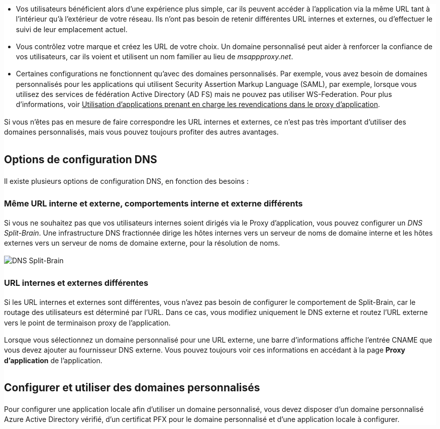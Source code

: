 - Vos utilisateurs bénéficient alors d’une expérience plus simple, car ils peuvent accéder à l’application via la même URL tant à l’intérieur qu’à l’extérieur de votre réseau. Ils n’ont pas besoin de retenir différentes URL internes et externes, ou d’effectuer le suivi de leur emplacement actuel. 

- Vous contrôlez votre marque et créez les URL de votre choix. Un domaine personnalisé peut aider à renforcer la confiance de vos utilisateurs, car ils voient et utilisent un nom familier au lieu de *msappproxy.net*.

- Certaines configurations ne fonctionnent qu’avec des domaines personnalisés. Par exemple, vous avez besoin de domaines personnalisés pour les applications qui utilisent Security Assertion Markup Language (SAML), par exemple, lorsque vous utilisez des services de fédération Active Directory (AD FS) mais ne pouvez pas utiliser WS-Federation. Pour plus d’informations, voir [Utilisation d’applications prenant en charge les revendications dans le proxy d’application](application-proxy-configure-for-claims-aware-applications.md). 

Si vous n’êtes pas en mesure de faire correspondre les URL internes et externes, ce n’est pas très important d’utiliser des domaines personnalisés, mais vous pouvez toujours profiter des autres avantages. 

## <a name="dns-configuration-options"></a>Options de configuration DNS

Il existe plusieurs options de configuration DNS, en fonction des besoins :

### <a name="same-internal-and-external-url-different-internal-and-external-behavior"></a>Même URL interne et externe, comportements interne et externe différents 

Si vous ne souhaitez pas que vos utilisateurs internes soient dirigés via le Proxy d’application, vous pouvez configurer un *DNS Split-Brain*. Une infrastructure DNS fractionnée dirige les hôtes internes vers un serveur de noms de domaine interne et les hôtes externes vers un serveur de noms de domaine externe, pour la résolution de noms. 

![DNS Split-Brain](./media/application-proxy-configure-custom-domain/split-brain-dns.png)

### <a name="different-internal-and-external-urls"></a>URL internes et externes différentes 

Si les URL internes et externes sont différentes, vous n’avez pas besoin de configurer le comportement de Split-Brain, car le routage des utilisateurs est déterminé par l’URL. Dans ce cas, vous modifiez uniquement le DNS externe et routez l’URL externe vers le point de terminaison proxy de l’application. 

Lorsque vous sélectionnez un domaine personnalisé pour une URL externe, une barre d’informations affiche l’entrée CNAME que vous devez ajouter au fournisseur DNS externe. Vous pouvez toujours voir ces informations en accédant à la page **Proxy d’application** de l’application.

## <a name="set-up-and-use-custom-domains"></a>Configurer et utiliser des domaines personnalisés

Pour configurer une application locale afin d’utiliser un domaine personnalisé, vous devez disposer d’un domaine personnalisé Azure Active Directory vérifié, d’un certificat PFX pour le domaine personnalisé et d’une application locale à configurer. 
